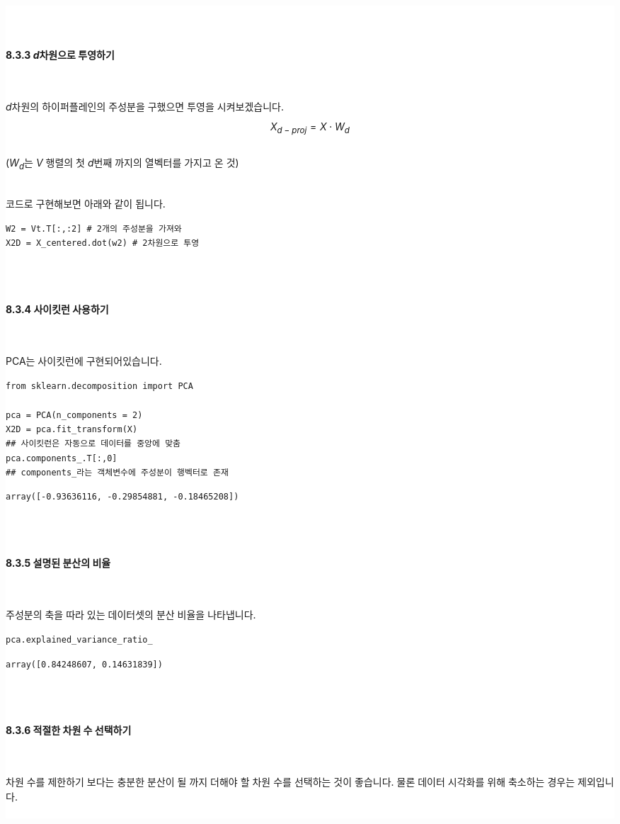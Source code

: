 ~~~
~~~
<br><br>

#### 8.3.3 $d$차원으로 투영하기
<br>

$d$차원의 하이퍼플레인의 주성분을 구했으면 투영을 시켜보겠습니다.
<br>
$$ X_{d-proj} = X \cdot W_d $$
<br>
($W_d$는 $V$ 행렬의 첫 $d$번째 까지의 열벡터를 가지고 온 것)
<br><br>

코드로 구현해보면 아래와 같이 됩니다.
~~~
W2 = Vt.T[:,:2] # 2개의 주성분을 가져와
X2D = X_centered.dot(w2) # 2차원으로 투영
~~~
<br><br>

#### 8.3.4 사이킷런 사용하기
<br>

PCA는 사이킷런에 구현되어있습니다.
~~~
from sklearn.decomposition import PCA

pca = PCA(n_components = 2)
X2D = pca.fit_transform(X)
## 사이킷런은 자동으로 데이터를 중앙에 맞춤
pca.components_.T[:,0]
## components_라는 객체변수에 주성분이 행벡터로 존재
~~~
~~~
array([-0.93636116, -0.29854881, -0.18465208])
~~~
<br><br>

#### 8.3.5 설명된 분산의 비율
<br>

주성분의 축을 따라 있는 데이터셋의 분산 비율을 나타냅니다.
~~~
pca.explained_variance_ratio_
~~~
~~~
array([0.84248607, 0.14631839])
~~~
<br><br>

#### 8.3.6 적절한 차원 수 선택하기
<br>

차원 수를 제한하기 보다는 충분한 분산이 될 까지 더해야 할 차원 수를 선택하는 것이 좋습니다. 물론 데이터 시각화를 위해 축소하는 경우는 제외입니다.
<br><br>
